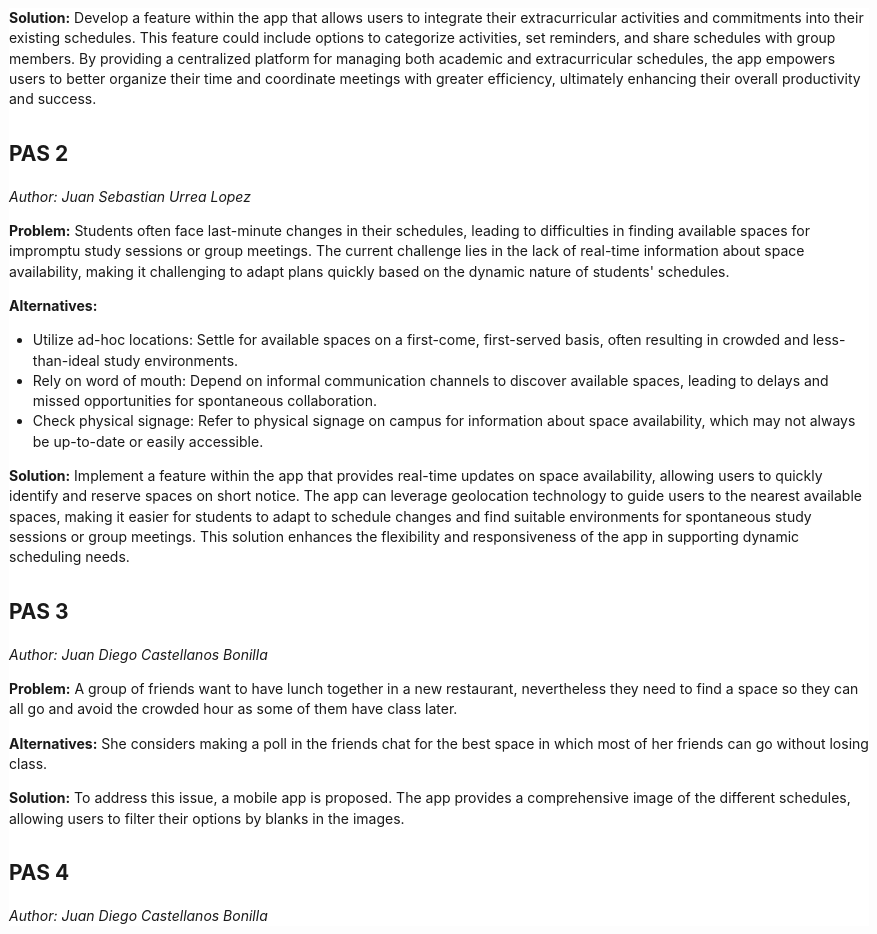 **Solution:**
Develop a feature within the app that allows users to integrate their extracurricular activities and commitments into their existing schedules. This feature could include options to categorize activities, set reminders, and share schedules with group members. By providing a centralized platform for managing both academic and extracurricular schedules, the app empowers users to better organize their time and coordinate meetings with greater efficiency, ultimately enhancing their overall productivity and success.

## PAS 2

_Author: Juan Sebastian Urrea Lopez_

**Problem:**
Students often face last-minute changes in their schedules, leading to difficulties in finding available spaces for impromptu study sessions or group meetings. The current challenge lies in the lack of real-time information about space availability, making it challenging to adapt plans quickly based on the dynamic nature of students' schedules.

**Alternatives:**
- Utilize ad-hoc locations: Settle for available spaces on a first-come, first-served basis, often resulting in crowded and less-than-ideal study environments.
- Rely on word of mouth: Depend on informal communication channels to discover available spaces, leading to delays and missed opportunities for spontaneous collaboration.
- Check physical signage: Refer to physical signage on campus for information about space availability, which may not always be up-to-date or easily accessible.

**Solution:**
Implement a feature within the app that provides real-time updates on space availability, allowing users to quickly identify and reserve spaces on short notice. The app can leverage geolocation technology to guide users to the nearest available spaces, making it easier for students to adapt to schedule changes and find suitable environments for spontaneous study sessions or group meetings. This solution enhances the flexibility and responsiveness of the app in supporting dynamic scheduling needs.

## PAS 3

_Author: Juan Diego Castellanos Bonilla_

**Problem:**
A group of friends want to have lunch together in a new restaurant, nevertheless they need to find a space so they can all go and avoid the crowded hour as some of them have class later. 

**Alternatives:**
She considers making a poll in the friends chat for the best space in which most of her friends can go without losing class.

**Solution:**
To address this issue, a mobile app is proposed. The app provides a comprehensive image of the different schedules, allowing users to filter their options by blanks in the images. 
  
## PAS 4

_Author: Juan Diego Castellanos Bonilla_
